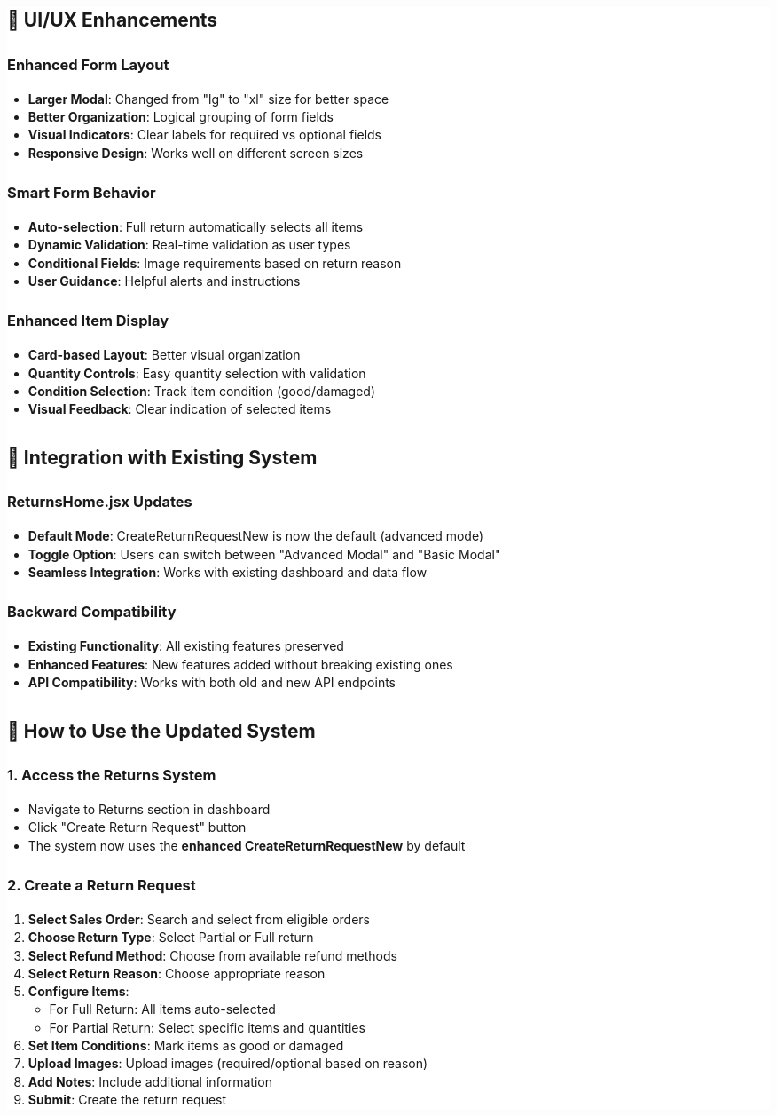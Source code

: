 ## 🎨 UI/UX Enhancements

### **Enhanced Form Layout**
- **Larger Modal**: Changed from "lg" to "xl" size for better space
- **Better Organization**: Logical grouping of form fields
- **Visual Indicators**: Clear labels for required vs optional fields
- **Responsive Design**: Works well on different screen sizes

### **Smart Form Behavior**
- **Auto-selection**: Full return automatically selects all items
- **Dynamic Validation**: Real-time validation as user types
- **Conditional Fields**: Image requirements based on return reason
- **User Guidance**: Helpful alerts and instructions

### **Enhanced Item Display**
- **Card-based Layout**: Better visual organization
- **Quantity Controls**: Easy quantity selection with validation
- **Condition Selection**: Track item condition (good/damaged)
- **Visual Feedback**: Clear indication of selected items

## 🔄 Integration with Existing System

### **ReturnsHome.jsx Updates**
- **Default Mode**: CreateReturnRequestNew is now the default (advanced mode)
- **Toggle Option**: Users can switch between "Advanced Modal" and "Basic Modal"
- **Seamless Integration**: Works with existing dashboard and data flow

### **Backward Compatibility**
- **Existing Functionality**: All existing features preserved
- **Enhanced Features**: New features added without breaking existing ones
- **API Compatibility**: Works with both old and new API endpoints

## 🚀 How to Use the Updated System

### **1. Access the Returns System**
- Navigate to Returns section in dashboard
- Click "Create Return Request" button
- The system now uses the **enhanced CreateReturnRequestNew** by default

### **2. Create a Return Request**
1. **Select Sales Order**: Search and select from eligible orders
2. **Choose Return Type**: Select Partial or Full return
3. **Select Refund Method**: Choose from available refund methods
4. **Select Return Reason**: Choose appropriate reason
5. **Configure Items**: 
   - For Full Return: All items auto-selected
   - For Partial Return: Select specific items and quantities
6. **Set Item Conditions**: Mark items as good or damaged
7. **Upload Images**: Upload images (required/optional based on reason)
8. **Add Notes**: Include additional information
9. **Submit**: Create the return request
